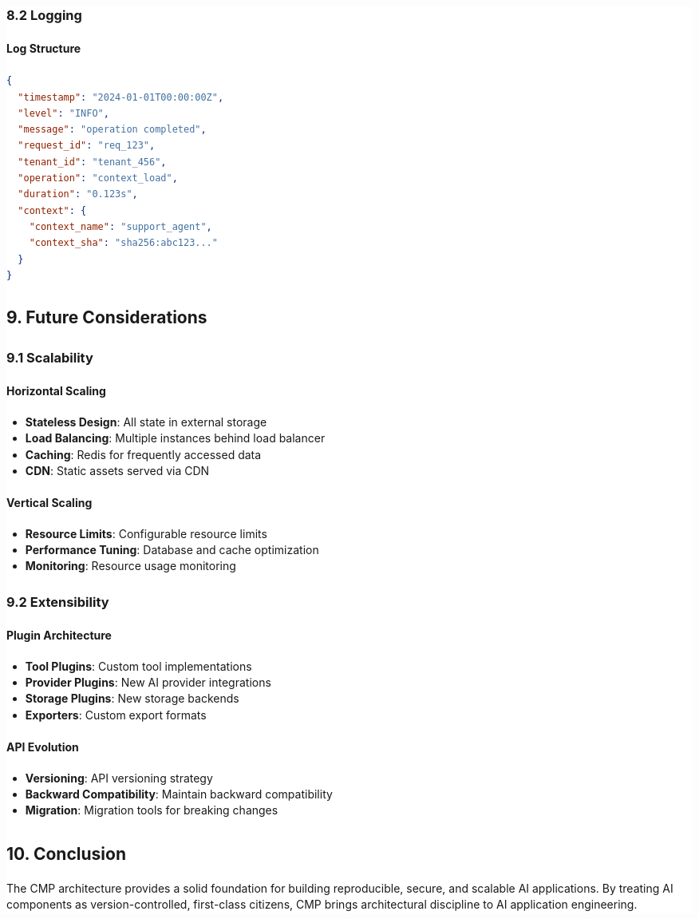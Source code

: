### 8.2 Logging

#### Log Structure
```json
{
  "timestamp": "2024-01-01T00:00:00Z",
  "level": "INFO",
  "message": "operation completed",
  "request_id": "req_123",
  "tenant_id": "tenant_456",
  "operation": "context_load",
  "duration": "0.123s",
  "context": {
    "context_name": "support_agent",
    "context_sha": "sha256:abc123..."
  }
}
```

## 9. Future Considerations

### 9.1 Scalability

#### Horizontal Scaling
- **Stateless Design**: All state in external storage
- **Load Balancing**: Multiple instances behind load balancer
- **Caching**: Redis for frequently accessed data
- **CDN**: Static assets served via CDN

#### Vertical Scaling
- **Resource Limits**: Configurable resource limits
- **Performance Tuning**: Database and cache optimization
- **Monitoring**: Resource usage monitoring

### 9.2 Extensibility

#### Plugin Architecture
- **Tool Plugins**: Custom tool implementations
- **Provider Plugins**: New AI provider integrations
- **Storage Plugins**: New storage backends
- **Exporters**: Custom export formats

#### API Evolution
- **Versioning**: API versioning strategy
- **Backward Compatibility**: Maintain backward compatibility
- **Migration**: Migration tools for breaking changes

## 10. Conclusion

The CMP architecture provides a solid foundation for building reproducible, secure, and scalable AI applications. By treating AI components as version-controlled, first-class citizens, CMP brings architectural discipline to AI application engineering.
